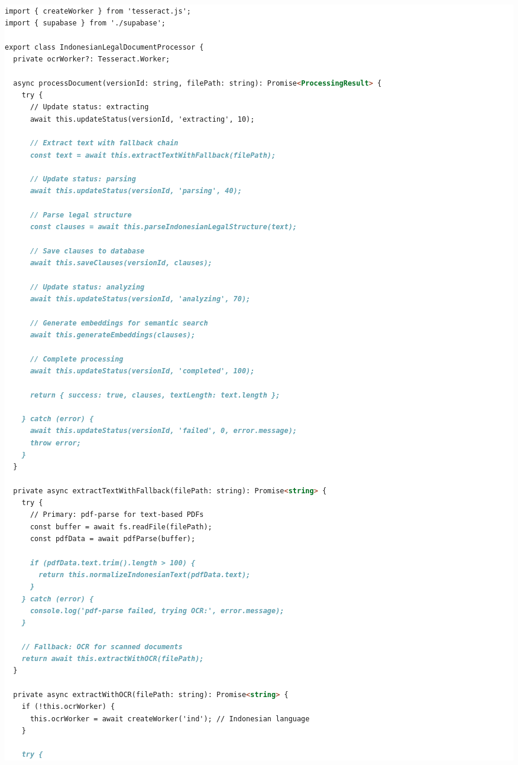 ````markdown
import { createWorker } from 'tesseract.js';
import { supabase } from './supabase';

export class IndonesianLegalDocumentProcessor {
  private ocrWorker?: Tesseract.Worker;

  async processDocument(versionId: string, filePath: string): Promise<ProcessingResult> {
    try {
      // Update status: extracting
      await this.updateStatus(versionId, 'extracting', 10);
      
      // Extract text with fallback chain
      const text = await this.extractTextWithFallback(filePath);
      
      // Update status: parsing
      await this.updateStatus(versionId, 'parsing', 40);
      
      // Parse legal structure
      const clauses = await this.parseIndonesianLegalStructure(text);
      
      // Save clauses to database
      await this.saveClauses(versionId, clauses);
      
      // Update status: analyzing
      await this.updateStatus(versionId, 'analyzing', 70);
      
      // Generate embeddings for semantic search
      await this.generateEmbeddings(clauses);
      
      // Complete processing
      await this.updateStatus(versionId, 'completed', 100);
      
      return { success: true, clauses, textLength: text.length };
      
    } catch (error) {
      await this.updateStatus(versionId, 'failed', 0, error.message);
      throw error;
    }
  }

  private async extractTextWithFallback(filePath: string): Promise<string> {
    try {
      // Primary: pdf-parse for text-based PDFs
      const buffer = await fs.readFile(filePath);
      const pdfData = await pdfParse(buffer);
      
      if (pdfData.text.trim().length > 100) {
        return this.normalizeIndonesianText(pdfData.text);
      }
    } catch (error) {
      console.log('pdf-parse failed, trying OCR:', error.message);
    }

    // Fallback: OCR for scanned documents
    return await this.extractWithOCR(filePath);
  }

  private async extractWithOCR(filePath: string): Promise<string> {
    if (!this.ocrWorker) {
      this.ocrWorker = await createWorker('ind'); // Indonesian language
    }

    try {
````